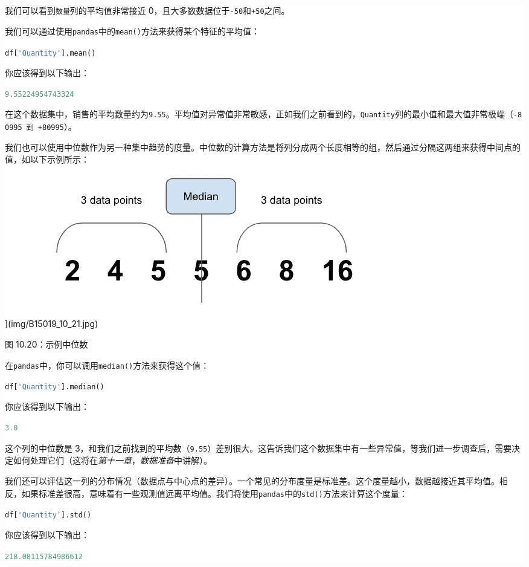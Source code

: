 我们可以看到`数量`列的平均值非常接近 0，且大多数数据位于`-50`和`+50`之间。

我们可以通过使用`pandas`中的`mean()`方法来获得某个特征的平均值：

```py
df['Quantity'].mean()
```

你应该得到以下输出：

```py
9.55224954743324
```

在这个数据集中，销售的平均数量约为`9.55`。平均值对异常值非常敏感，正如我们之前看到的，`Quantity`列的最小值和最大值非常极端（`-80995 到 +80995`）。

我们也可以使用中位数作为另一种集中趋势的度量。中位数的计算方法是将列分成两个长度相等的组，然后通过分隔这两组来获得中间点的值，如以下示例所示：

![图 10.20：示例中位数](img/B15019_10_20.jpg)

](img/B15019_10_21.jpg)

图 10.20：示例中位数

在`pandas`中，你可以调用`median()`方法来获得这个值：

```py
df['Quantity'].median()
```

你应该得到以下输出：

```py
3.0
```

这个列的中位数是 3，和我们之前找到的平均数（`9.55`）差别很大。这告诉我们这个数据集中有一些异常值，等我们进一步调查后，需要决定如何处理它们（这将在*第十一章*，*数据准备*中讲解）。

我们还可以评估这一列的分布情况（数据点与中心点的差异）。一个常见的分布度量是标准差。这个度量越小，数据越接近其平均值。相反，如果标准差很高，意味着有一些观测值远离平均值。我们将使用`pandas`中的`std()`方法来计算这个度量：

```py
df['Quantity'].std()
```

你应该得到以下输出：

```py
218.08115784986612
```
